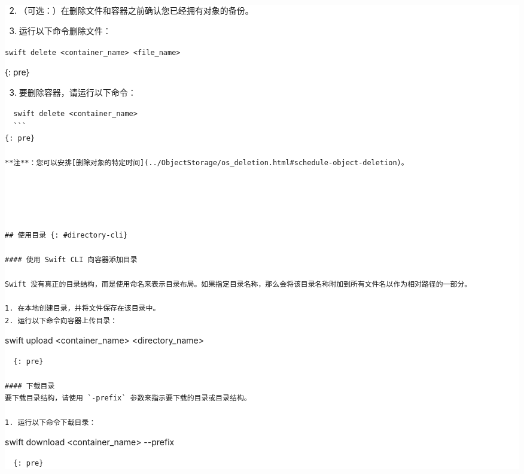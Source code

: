 2. （可选：）在删除文件和容器之前确认您已经拥有对象的备份。

3. 运行以下命令删除文件：
  ```
swift delete <container_name> <file_name>
```
  {: pre}

3. 要删除容器，请运行以下命令：
  ```
    swift delete <container_name>
    ```
  {: pre}

**注**：您可以安排[删除对象的特定时间](../ObjectStorage/os_deletion.html#schedule-object-deletion)。





## 使用目录 {: #directory-cli}

#### 使用 Swift CLI 向容器添加目录

Swift 没有真正的目录结构，而是使用命名来表示目录布局。如果指定目录名称，那么会将该目录名称附加到所有文件名以作为相对路径的一部分。

1. 在本地创建目录，并将文件保存在该目录中。
2. 运行以下命令向容器上传目录：
  ```
swift upload <container_name> <directory_name>
```
  {: pre}

#### 下载目录
要下载目录结构，请使用 `-prefix` 参数来指示要下载的目录或目录结构。

1. 运行以下命令下载目录：
  ```
swift download <container_name> --prefix <directory>
```
  {: pre}
